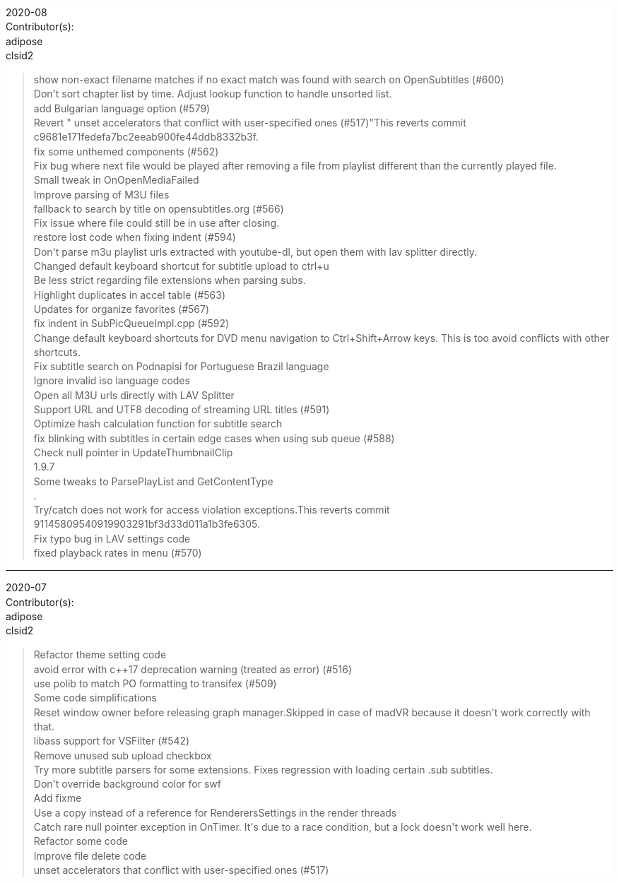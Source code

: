 
2020-08  
Contributor(s):  
adipose  
clsid2  
>show non-exact filename matches if no exact match was found with search on OpenSubtitles (#600)  
>Don't sort chapter list by time. Adjust lookup function to handle unsorted list.  
>add Bulgarian language option (#579)  
>Revert " unset accelerators that conflict with user-specified ones  (#517)"This reverts commit c9681e171fedefa7bc2eeab900fe44ddb8332b3f.  
>fix some unthemed components (#562)  
>Fix bug where next file would be played after removing a file from playlist different than the currently played file.  
>Small tweak in OnOpenMediaFailed  
>Improve parsing of M3U files  
>fallback to search by title on opensubtitles.org (#566)  
>Fix issue where file could still be in use after closing.  
>restore lost code when fixing indent (#594)  
>Don't parse m3u playlist urls extracted with youtube-dl, but open them with lav splitter directly.  
>Changed default keyboard shortcut for subtitle upload to ctrl+u  
>Be less strict regarding file extensions when parsing subs.  
>Highlight duplicates in accel table (#563)  
>Updates for organize favorites (#567)  
>fix indent in SubPicQueueImpl.cpp (#592)  
>Change default keyboard shortcuts for DVD menu navigation to Ctrl+Shift+Arrow keys. This is too avoid conflicts with other shortcuts.  
>Fix subtitle search on Podnapisi for Portuguese Brazil language  
>Ignore invalid iso language codes  
>Open all M3U urls directly with LAV Splitter  
>Support URL and UTF8 decoding of streaming URL titles (#591)  
>Optimize hash calculation function for subtitle search  
>fix blinking with subtitles in certain edge cases when using sub queue (#588)  
>Check null pointer in UpdateThumbnailClip  
>1.9.7  
>Some tweaks to ParsePlayList and GetContentType  
>.  
>Try/catch does not work for access violation exceptions.This reverts commit 91145809540919903291bf3d33d011a1b3fe6305.  
>Fix typo bug in LAV settings code  
>fixed playback rates in menu (#570)  
- - - - - - - - - - - - - - - - - - - - - - - - - - - 


2020-07  
Contributor(s):  
adipose  
clsid2  
>Refactor theme setting code  
>avoid error with c++17 deprecation warning (treated as error) (#516)  
>use polib to match PO formatting to transifex (#509)  
>Some code simplifications  
>Reset window owner before releasing graph manager.Skipped in case of madVR because it doesn't work correctly with that.  
>libass support for VSFilter (#542)  
>Remove unused sub upload checkbox  
>Try more subtitle parsers for some extensions. Fixes regression with loading certain .sub subtitles.  
>Don't override background color for swf  
>Add fixme  
>Use a copy instead of a reference for RenderersSettings in the render threads  
>Catch rare null pointer exception in OnTimer. It's due to a race condition, but a lock doesn't work well here.  
>Refactor some code  
>Improve file delete code  
>unset accelerators that conflict with user-specified ones  (#517)  